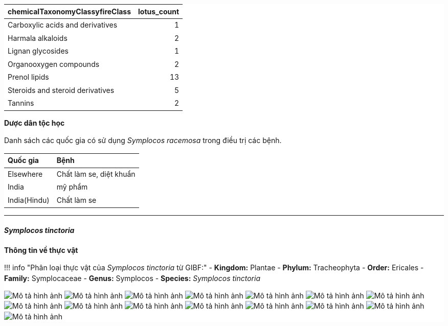 | chemicalTaxonomyClassyfireClass   |   lotus_count |
|:----------------------------------|--------------:|
| Carboxylic acids and derivatives  |             1 |
| Harmala alkaloids                 |             2 |
| Lignan glycosides                 |             1 |
| Organooxygen compounds            |             2 |
| Prenol lipids                     |            13 |
| Steroids and steroid derivatives  |             5 |
| Tannins                           |             2 |


**Dược dân tộc học**

Danh sách các quốc gia có sử dụng *Symplocos racemosa* trong điều trị các bệnh. 

| Quốc gia     | Bệnh                    |
|:-------------|:------------------------|
| Elsewhere    | Chất làm se, diệt khuẩn |
| India        | mỹ phẩm                 |
| India(Hindu) | Chất làm se             |



---      
#### *Symplocos tinctoria*
**Thông tin về thực vật**

!!! info "Phân loại thực vật của *Symplocos tinctoria* từ GIBF:"
    - **Kingdom:** Plantae
    - **Phylum:** Tracheophyta
    - **Order:** Ericales
    - **Family:** Symplocaceae
    - **Genus:** Symplocos
    - **Species:** *Symplocos tinctoria*

<img src="https://inaturalist-open-data.s3.amazonaws.com/photos/344405063/original.jpg" alt="Mô tả hình ảnh" width="100" height="100">
<img src="https://inaturalist-open-data.s3.amazonaws.com/photos/344407502/original.jpg" alt="Mô tả hình ảnh" width="100" height="100">
<img src="https://inaturalist-open-data.s3.amazonaws.com/photos/344407564/original.jpg" alt="Mô tả hình ảnh" width="100" height="100">
<img src="https://inaturalist-open-data.s3.amazonaws.com/photos/344407544/original.jpg" alt="Mô tả hình ảnh" width="100" height="100">
<img src="https://inaturalist-open-data.s3.amazonaws.com/photos/345071306/original.jpeg" alt="Mô tả hình ảnh" width="100" height="100">
<img src="https://inaturalist-open-data.s3.amazonaws.com/photos/345071304/original.jpeg" alt="Mô tả hình ảnh" width="100" height="100">
<img src="https://inaturalist-open-data.s3.amazonaws.com/photos/345677739/original.jpg" alt="Mô tả hình ảnh" width="100" height="100">
<img src="https://inaturalist-open-data.s3.amazonaws.com/photos/345728014/original.jpg" alt="Mô tả hình ảnh" width="100" height="100">
<img src="https://inaturalist-open-data.s3.amazonaws.com/photos/345727899/original.jpg" alt="Mô tả hình ảnh" width="100" height="100">
<img src="https://inaturalist-open-data.s3.amazonaws.com/photos/345727974/original.jpg" alt="Mô tả hình ảnh" width="100" height="100">
<img src="https://inaturalist-open-data.s3.amazonaws.com/photos/345727917/original.jpg" alt="Mô tả hình ảnh" width="100" height="100">
<img src="https://inaturalist-open-data.s3.amazonaws.com/photos/345727958/original.jpg" alt="Mô tả hình ảnh" width="100" height="100">
<img src="https://inaturalist-open-data.s3.amazonaws.com/photos/345727993/original.jpg" alt="Mô tả hình ảnh" width="100" height="100">
<img src="https://inaturalist-open-data.s3.amazonaws.com/photos/345727882/original.jpg" alt="Mô tả hình ảnh" width="100" height="100">
<img src="https://inaturalist-open-data.s3.amazonaws.com/photos/345727942/original.jpg" alt="Mô tả hình ảnh" width="100" height="100"> 

